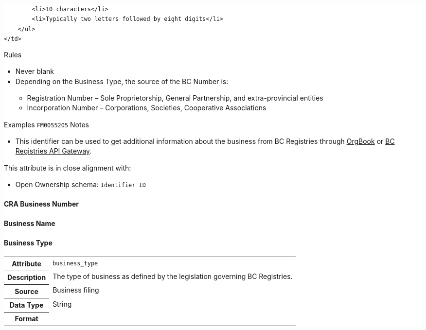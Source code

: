             <li>10 characters</li>
            <li>Typically two letters followed by eight digits</li>
        </ul>
    </td>
  </tr>
  <tr>
    <th>Rules</th>
    <td>
        <ul>
            <li>Never blank</li>
            <li>Depending on the Business Type, the source of the BC Number is:</li>
            <ul>
                <li>Registration Number – Sole Proprietorship, General Partnership, and extra-provincial entities</li>
                <li>Incorporation Number – Corporations, Societies, Cooperative Associations</li>
            </ul>
        </ul>
    </td>
  </tr>
  <tr>
    <th>Examples</th>
    <td><code>FM0055205</code></td>
  </tr>
  <tr>
    <th>Notes</th>
    <td>
        <ul><li>This identifier can be used to get additional information about the business from BC Registries through <a href="https://orgbook.gov.bc.ca/">OrgBook</a> or <a href="https://developer.api.bcregistry.gov.bc.ca/">BC Registries API Gateway</a>.</li></ul>
        This attribute is in close alignment with:
        <ul><li>Open Ownership schema: <code>Identifier ID</code></li></ul>
    </td>
  </tr>
</table>

#### CRA Business Number




#### Business Name



#### Business Type

<table>
  <tr>
    <th>Attribute</th>
    <td><code>business_type</code></td>
  </tr>
  <tr>
    <th>Description</th>
    <td>The type of business as defined by the legislation governing BC Registries.</td>
  </tr>
  <tr>
    <th>Source</th>
    <td>Business filing</td>
  </tr>
  <tr>
    <th>Data Type</th>
    <td>String</td>
  </tr>
  <tr>
    <th>Format</th>
    <td>